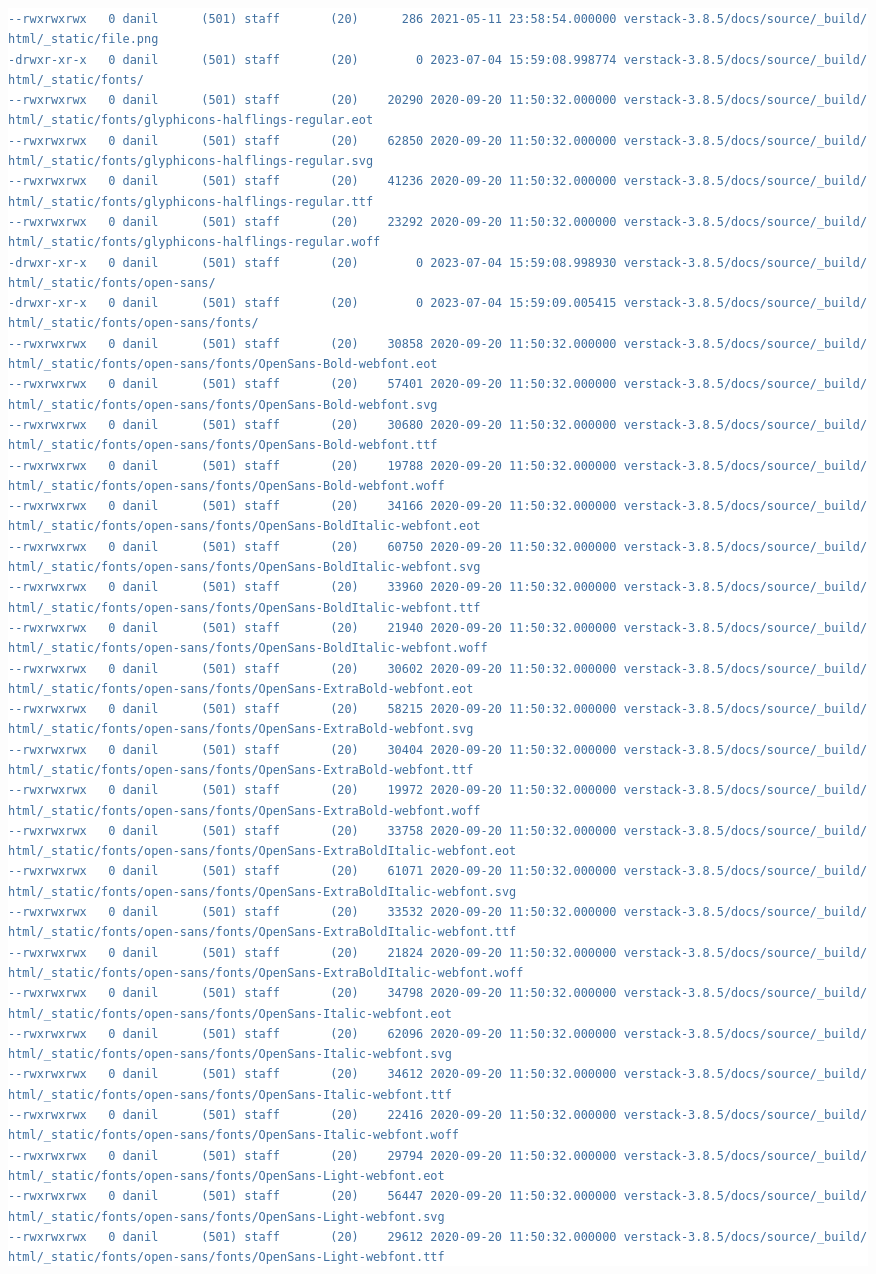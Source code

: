 ```diff
--rwxrwxrwx   0 danil      (501) staff       (20)      286 2021-05-11 23:58:54.000000 verstack-3.8.5/docs/source/_build/html/_static/file.png
-drwxr-xr-x   0 danil      (501) staff       (20)        0 2023-07-04 15:59:08.998774 verstack-3.8.5/docs/source/_build/html/_static/fonts/
--rwxrwxrwx   0 danil      (501) staff       (20)    20290 2020-09-20 11:50:32.000000 verstack-3.8.5/docs/source/_build/html/_static/fonts/glyphicons-halflings-regular.eot
--rwxrwxrwx   0 danil      (501) staff       (20)    62850 2020-09-20 11:50:32.000000 verstack-3.8.5/docs/source/_build/html/_static/fonts/glyphicons-halflings-regular.svg
--rwxrwxrwx   0 danil      (501) staff       (20)    41236 2020-09-20 11:50:32.000000 verstack-3.8.5/docs/source/_build/html/_static/fonts/glyphicons-halflings-regular.ttf
--rwxrwxrwx   0 danil      (501) staff       (20)    23292 2020-09-20 11:50:32.000000 verstack-3.8.5/docs/source/_build/html/_static/fonts/glyphicons-halflings-regular.woff
-drwxr-xr-x   0 danil      (501) staff       (20)        0 2023-07-04 15:59:08.998930 verstack-3.8.5/docs/source/_build/html/_static/fonts/open-sans/
-drwxr-xr-x   0 danil      (501) staff       (20)        0 2023-07-04 15:59:09.005415 verstack-3.8.5/docs/source/_build/html/_static/fonts/open-sans/fonts/
--rwxrwxrwx   0 danil      (501) staff       (20)    30858 2020-09-20 11:50:32.000000 verstack-3.8.5/docs/source/_build/html/_static/fonts/open-sans/fonts/OpenSans-Bold-webfont.eot
--rwxrwxrwx   0 danil      (501) staff       (20)    57401 2020-09-20 11:50:32.000000 verstack-3.8.5/docs/source/_build/html/_static/fonts/open-sans/fonts/OpenSans-Bold-webfont.svg
--rwxrwxrwx   0 danil      (501) staff       (20)    30680 2020-09-20 11:50:32.000000 verstack-3.8.5/docs/source/_build/html/_static/fonts/open-sans/fonts/OpenSans-Bold-webfont.ttf
--rwxrwxrwx   0 danil      (501) staff       (20)    19788 2020-09-20 11:50:32.000000 verstack-3.8.5/docs/source/_build/html/_static/fonts/open-sans/fonts/OpenSans-Bold-webfont.woff
--rwxrwxrwx   0 danil      (501) staff       (20)    34166 2020-09-20 11:50:32.000000 verstack-3.8.5/docs/source/_build/html/_static/fonts/open-sans/fonts/OpenSans-BoldItalic-webfont.eot
--rwxrwxrwx   0 danil      (501) staff       (20)    60750 2020-09-20 11:50:32.000000 verstack-3.8.5/docs/source/_build/html/_static/fonts/open-sans/fonts/OpenSans-BoldItalic-webfont.svg
--rwxrwxrwx   0 danil      (501) staff       (20)    33960 2020-09-20 11:50:32.000000 verstack-3.8.5/docs/source/_build/html/_static/fonts/open-sans/fonts/OpenSans-BoldItalic-webfont.ttf
--rwxrwxrwx   0 danil      (501) staff       (20)    21940 2020-09-20 11:50:32.000000 verstack-3.8.5/docs/source/_build/html/_static/fonts/open-sans/fonts/OpenSans-BoldItalic-webfont.woff
--rwxrwxrwx   0 danil      (501) staff       (20)    30602 2020-09-20 11:50:32.000000 verstack-3.8.5/docs/source/_build/html/_static/fonts/open-sans/fonts/OpenSans-ExtraBold-webfont.eot
--rwxrwxrwx   0 danil      (501) staff       (20)    58215 2020-09-20 11:50:32.000000 verstack-3.8.5/docs/source/_build/html/_static/fonts/open-sans/fonts/OpenSans-ExtraBold-webfont.svg
--rwxrwxrwx   0 danil      (501) staff       (20)    30404 2020-09-20 11:50:32.000000 verstack-3.8.5/docs/source/_build/html/_static/fonts/open-sans/fonts/OpenSans-ExtraBold-webfont.ttf
--rwxrwxrwx   0 danil      (501) staff       (20)    19972 2020-09-20 11:50:32.000000 verstack-3.8.5/docs/source/_build/html/_static/fonts/open-sans/fonts/OpenSans-ExtraBold-webfont.woff
--rwxrwxrwx   0 danil      (501) staff       (20)    33758 2020-09-20 11:50:32.000000 verstack-3.8.5/docs/source/_build/html/_static/fonts/open-sans/fonts/OpenSans-ExtraBoldItalic-webfont.eot
--rwxrwxrwx   0 danil      (501) staff       (20)    61071 2020-09-20 11:50:32.000000 verstack-3.8.5/docs/source/_build/html/_static/fonts/open-sans/fonts/OpenSans-ExtraBoldItalic-webfont.svg
--rwxrwxrwx   0 danil      (501) staff       (20)    33532 2020-09-20 11:50:32.000000 verstack-3.8.5/docs/source/_build/html/_static/fonts/open-sans/fonts/OpenSans-ExtraBoldItalic-webfont.ttf
--rwxrwxrwx   0 danil      (501) staff       (20)    21824 2020-09-20 11:50:32.000000 verstack-3.8.5/docs/source/_build/html/_static/fonts/open-sans/fonts/OpenSans-ExtraBoldItalic-webfont.woff
--rwxrwxrwx   0 danil      (501) staff       (20)    34798 2020-09-20 11:50:32.000000 verstack-3.8.5/docs/source/_build/html/_static/fonts/open-sans/fonts/OpenSans-Italic-webfont.eot
--rwxrwxrwx   0 danil      (501) staff       (20)    62096 2020-09-20 11:50:32.000000 verstack-3.8.5/docs/source/_build/html/_static/fonts/open-sans/fonts/OpenSans-Italic-webfont.svg
--rwxrwxrwx   0 danil      (501) staff       (20)    34612 2020-09-20 11:50:32.000000 verstack-3.8.5/docs/source/_build/html/_static/fonts/open-sans/fonts/OpenSans-Italic-webfont.ttf
--rwxrwxrwx   0 danil      (501) staff       (20)    22416 2020-09-20 11:50:32.000000 verstack-3.8.5/docs/source/_build/html/_static/fonts/open-sans/fonts/OpenSans-Italic-webfont.woff
--rwxrwxrwx   0 danil      (501) staff       (20)    29794 2020-09-20 11:50:32.000000 verstack-3.8.5/docs/source/_build/html/_static/fonts/open-sans/fonts/OpenSans-Light-webfont.eot
--rwxrwxrwx   0 danil      (501) staff       (20)    56447 2020-09-20 11:50:32.000000 verstack-3.8.5/docs/source/_build/html/_static/fonts/open-sans/fonts/OpenSans-Light-webfont.svg
--rwxrwxrwx   0 danil      (501) staff       (20)    29612 2020-09-20 11:50:32.000000 verstack-3.8.5/docs/source/_build/html/_static/fonts/open-sans/fonts/OpenSans-Light-webfont.ttf
```